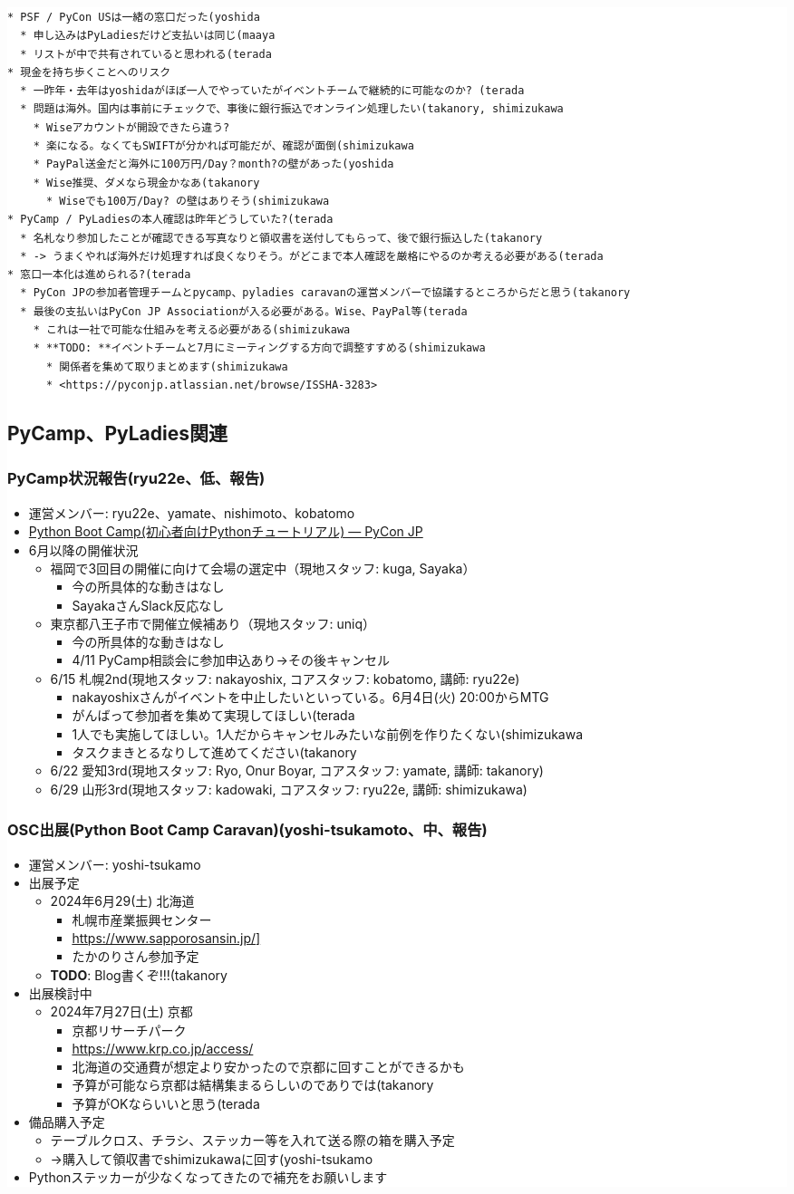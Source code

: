     * PSF / PyCon USは一緒の窓口だった(yoshida
      * 申し込みはPyLadiesだけど支払いは同じ(maaya
      * リストが中で共有されていると思われる(terada
    * 現金を持ち歩くことへのリスク
      * 一昨年・去年はyoshidaがほぼ一人でやっていたがイベントチームで継続的に可能なのか? (terada
      * 問題は海外。国内は事前にチェックで、事後に銀行振込でオンライン処理したい(takanory, shimizukawa
        * Wiseアカウントが開設できたら違う?
        * 楽になる。なくてもSWIFTが分かれば可能だが、確認が面倒(shimizukawa
        * PayPal送金だと海外に100万円/Day？month?の壁があった(yoshida
        * Wise推奨、ダメなら現金かなあ(takanory
          * Wiseでも100万/Day? の壁はありそう(shimizukawa
    * PyCamp / PyLadiesの本人確認は昨年どうしていた?(terada
      * 名札なり参加したことが確認できる写真なりと領収書を送付してもらって、後で銀行振込した(takanory
      * -> うまくやれば海外だけ処理すれば良くなりそう。がどこまで本人確認を厳格にやるのか考える必要がある(terada
    * 窓口一本化は進められる?(terada
      * PyCon JPの参加者管理チームとpycamp、pyladies caravanの運営メンバーで協議するところからだと思う(takanory
      * 最後の支払いはPyCon JP Associationが入る必要がある。Wise、PayPal等(terada
        * これは一社で可能な仕組みを考える必要がある(shimizukawa
        * **TODO: **イベントチームと7月にミーティングする方向で調整すすめる(shimizukawa
          * 関係者を集めて取りまとめます(shimizukawa
          * <https://pyconjp.atlassian.net/browse/ISSHA-3283>

## PyCamp、PyLadies関連

### PyCamp状況報告(ryu22e、低、報告)

* 運営メンバー: ryu22e、yamate、nishimoto、kobatomo
* [Python Boot Camp(初心者向けPythonチュートリアル) — PyCon JP](https://www.pycon.jp/support/bootcamp.html)
* 6月以降の開催状況
  * 福岡で3回目の開催に向けて会場の選定中（現地スタッフ: kuga, Sayaka）
    * 今の所具体的な動きはなし
    * SayakaさんSlack反応なし
  * 東京都八王子市で開催立候補あり（現地スタッフ: uniq）
    * 今の所具体的な動きはなし
    * 4/11 PyCamp相談会に参加申込あり→その後キャンセル
  * 6/15 札幌2nd(現地スタッフ: nakayoshix, コアスタッフ: kobatomo, 講師: ryu22e)
    * nakayoshixさんがイベントを中止したいといっている。6月4日(火) 20:00からMTG
    * がんばって参加者を集めて実現してほしい(terada
    * 1人でも実施してほしい。1人だからキャンセルみたいな前例を作りたくない(shimizukawa
    * タスクまきとるなりして進めてください(takanory
  * 6/22 愛知3rd(現地スタッフ: Ryo, Onur Boyar, コアスタッフ: yamate, 講師: takanory)
  * 6/29 山形3rd(現地スタッフ: kadowaki, コアスタッフ: ryu22e, 講師: shimizukawa)

### OSC出展(Python Boot Camp Caravan)(yoshi-tsukamoto、中、報告)

* 運営メンバー: yoshi-tsukamo
* 出展予定
  * 2024年6月29(土) 北海道
    * 札幌市産業振興センター
    * <https://www.sapporosansin.jp/]>
    * たかのりさん参加予定
  * **TODO**: Blog書くぞ!!!(takanory
* 出展検討中
  * 2024年7月27日(土) 京都
    * 京都リサーチパーク
    * <https://www.krp.co.jp/access/>
    * 北海道の交通費が想定より安かったので京都に回すことができるかも
    * 予算が可能なら京都は結構集まるらしいのでありでは(takanory
    * 予算がOKならいいと思う(terada
* 備品購入予定
  * テーブルクロス、チラシ、ステッカー等を入れて送る際の箱を購入予定
  * →購入して領収書でshimizukawaに回す(yoshi-tsukamo
* Pythonステッカーが少なくなってきたので補充をお願いします